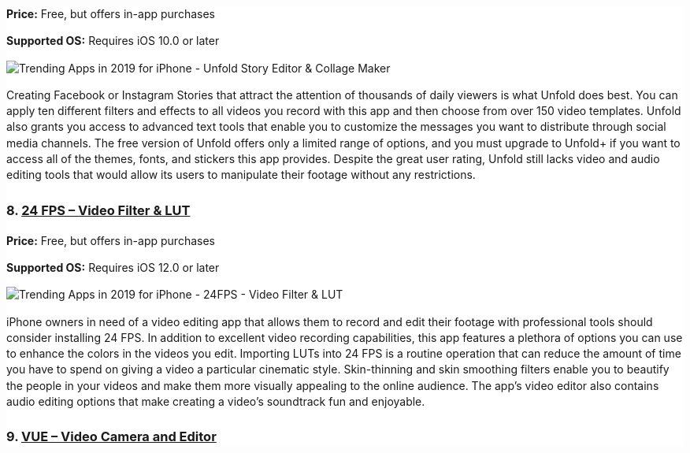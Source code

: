 **Price:** Free, but offers in-app purchases

**Supported OS:** Requires iOS 10.0 or later

![Trending Apps in 2019 for iPhone - Unfold  Story Editor & Collage Maker  ](https://images.wondershare.com/filmora/article-images/unfold-create-stories.jpg)

Creating Facebook or Instagram Stories that attract the attention of thousands of daily viewers is what Unfold does best. You can apply ten different filters and effects to all videos you record with this app and then choose from over 150 video templates. Unfold also grants you access to advanced text tools that enable you to customize the messages you want to distribute through social media channels. The free version of Unfold offers only a limited range of options, and you must upgrade to Unfold+ if you want to access all of the themes, fonts, and stickers this app provides. Despite the great user rating, Unfold still lacks video and audio editing tools that would allow its users to manipulate their footage without any restrictions.

### 8\. [24 FPS – Video Filter & LUT](https://apps.apple.com/us/app/24fps-video-filter-lut/id1341136787)

**Price:** Free, but offers in-app purchases

**Supported OS:** Requires iOS 12.0 or later

![Trending Apps in 2019 for iPhone - 24FPS - Video Filter & LUT ](https://images.wondershare.com/filmora/article-images/24fps-video-filter-lut.jpg)

iPhone owners in need of a video editing app that allows them to record and edit their footage with professional tools should consider installing 24 FPS. In addition to excellent video recording capabilities, this app features a plethora of options you can use to enhance the colors in the videos you edit. Importing LUTs into 24 FPS is a routine operation that can reduce the amount of time you have to spend on giving a video a particular cinematic style. Skin-thinning and skin smoothing filters enable you to beautify the people in your videos and make them more visually appealing to the online audience. The app’s video editor also contains audio editing options that make creating a video’s soundtrack fun and enjoyable.

### 9\. [VUE – Video Camera and Editor](https://apps.apple.com/us/app/vue-video-camera-and-editor/id1458609369)

